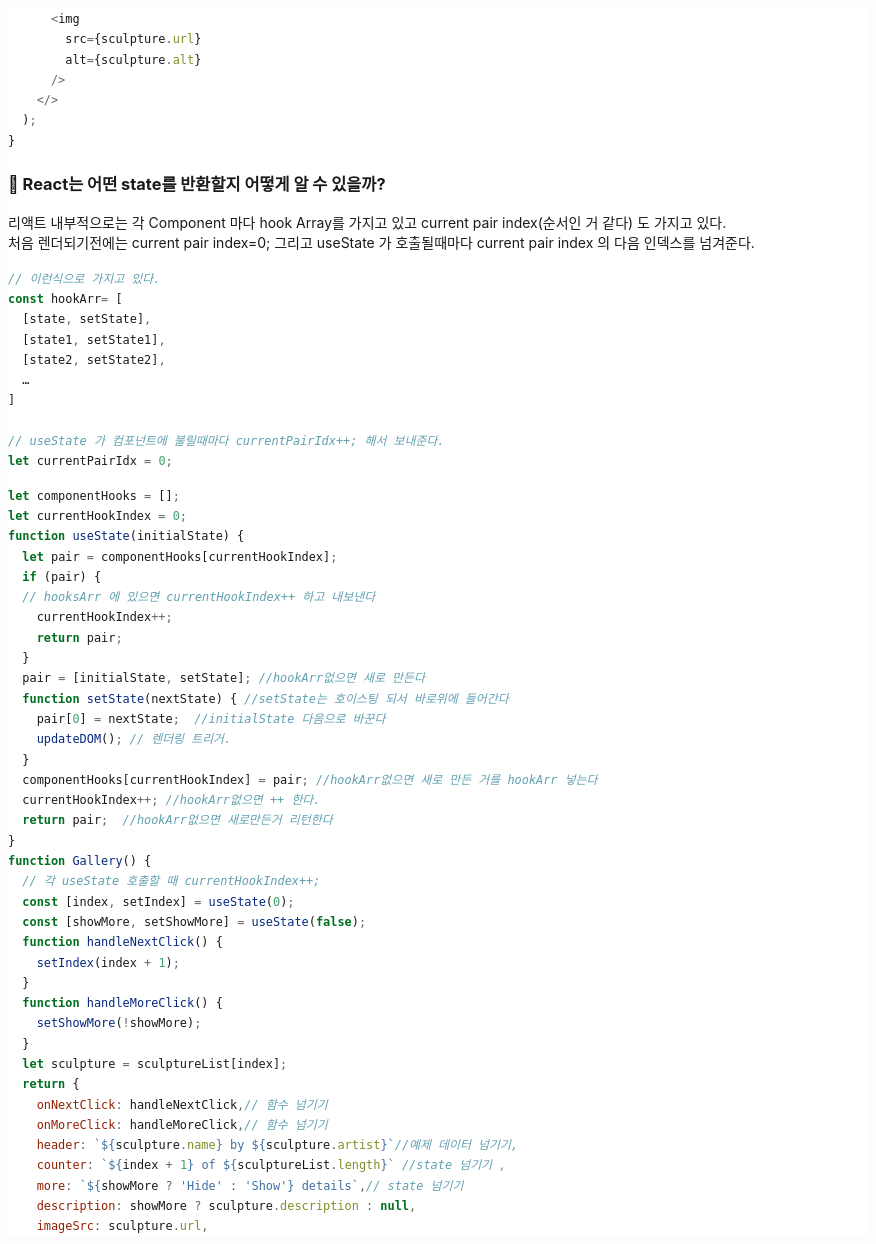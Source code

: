 ```js
      <img 
        src={sculpture.url} 
        alt={sculpture.alt}
      />
    </>
  );
}
```

### 📝 React는 어떤 state를 반환할지 어떻게 알 수 있을까?
리액트 내부적으로는 각 Component 마다 hook Array를 가지고 있고  current pair index(순서인 거 같다) 도 가지고 있다. <br>
처음 렌더되기전에는 current pair index=0; 그리고 useState 가 호출될때마다 current pair index 의 다음 인덱스를 넘겨준다. <br>

```js
// 이런식으로 가지고 있다.
const hookArr= [
  [state, setState], 
  [state1, setState1], 
  [state2, setState2], 
  …
]

// useState 가 컴포넌트에 불릴때마다 currentPairIdx++; 해서 보내준다.
let currentPairIdx = 0; 
```

```js
let componentHooks = [];
let currentHookIndex = 0;
function useState(initialState) {
  let pair = componentHooks[currentHookIndex];
  if (pair) {
  // hooksArr 에 있으면 currentHookIndex++ 하고 내보낸다
    currentHookIndex++;
    return pair;
  }
  pair = [initialState, setState]; //hookArr없으면 새로 만든다
  function setState(nextState) { //setState는 호이스팅 되서 바로위에 들어간다
    pair[0] = nextState;  //initialState 다음으로 바꾼다
    updateDOM(); // 렌더링 트리거.
  }
  componentHooks[currentHookIndex] = pair; //hookArr없으면 새로 만든 거를 hookArr 넣는다
  currentHookIndex++; //hookArr없으면 ++ 한다. 
  return pair;  //hookArr없으면 새로만든거 리턴한다
}
function Gallery() {
  // 각 useState 호출할 때 currentHookIndex++;
  const [index, setIndex] = useState(0);
  const [showMore, setShowMore] = useState(false);
  function handleNextClick() {
    setIndex(index + 1);
  }
  function handleMoreClick() {
    setShowMore(!showMore);
  }
  let sculpture = sculptureList[index];
  return {
    onNextClick: handleNextClick,// 함수 넘기기
    onMoreClick: handleMoreClick,// 함수 넘기기
    header: `${sculpture.name} by ${sculpture.artist}`//예제 데이터 넘기기,
    counter: `${index + 1} of ${sculptureList.length}` //state 넘기기 ,
    more: `${showMore ? 'Hide' : 'Show'} details`,// state 넘기기
    description: showMore ? sculpture.description : null,
    imageSrc: sculpture.url,
```